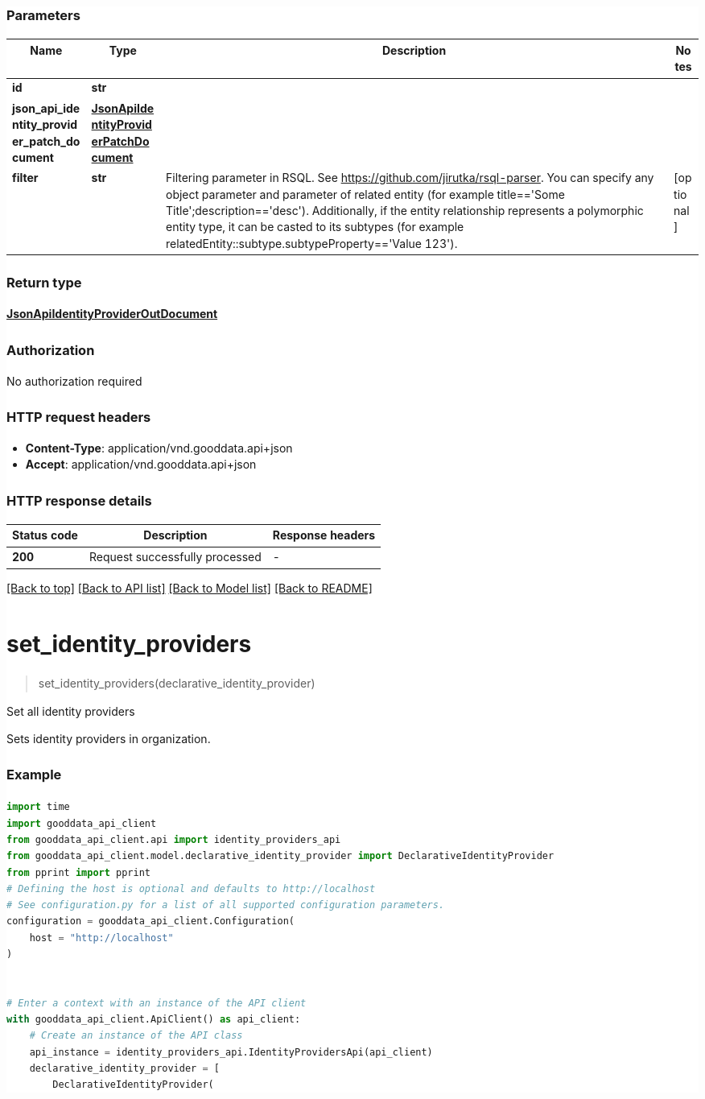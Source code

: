
### Parameters

Name | Type | Description  | Notes
------------- | ------------- | ------------- | -------------
 **id** | **str**|  |
 **json_api_identity_provider_patch_document** | [**JsonApiIdentityProviderPatchDocument**](JsonApiIdentityProviderPatchDocument.md)|  |
 **filter** | **str**| Filtering parameter in RSQL. See https://github.com/jirutka/rsql-parser. You can specify any object parameter and parameter of related entity (for example title&#x3D;&#x3D;&#39;Some Title&#39;;description&#x3D;&#x3D;&#39;desc&#39;). Additionally, if the entity relationship represents a polymorphic entity type, it can be casted to its subtypes (for example relatedEntity::subtype.subtypeProperty&#x3D;&#x3D;&#39;Value 123&#39;). | [optional]

### Return type

[**JsonApiIdentityProviderOutDocument**](JsonApiIdentityProviderOutDocument.md)

### Authorization

No authorization required

### HTTP request headers

 - **Content-Type**: application/vnd.gooddata.api+json
 - **Accept**: application/vnd.gooddata.api+json


### HTTP response details

| Status code | Description | Response headers |
|-------------|-------------|------------------|
**200** | Request successfully processed |  -  |

[[Back to top]](#) [[Back to API list]](../README.md#documentation-for-api-endpoints) [[Back to Model list]](../README.md#documentation-for-models) [[Back to README]](../README.md)

# **set_identity_providers**
> set_identity_providers(declarative_identity_provider)

Set all identity providers

Sets identity providers in organization.

### Example


```python
import time
import gooddata_api_client
from gooddata_api_client.api import identity_providers_api
from gooddata_api_client.model.declarative_identity_provider import DeclarativeIdentityProvider
from pprint import pprint
# Defining the host is optional and defaults to http://localhost
# See configuration.py for a list of all supported configuration parameters.
configuration = gooddata_api_client.Configuration(
    host = "http://localhost"
)


# Enter a context with an instance of the API client
with gooddata_api_client.ApiClient() as api_client:
    # Create an instance of the API class
    api_instance = identity_providers_api.IdentityProvidersApi(api_client)
    declarative_identity_provider = [
        DeclarativeIdentityProvider(
```